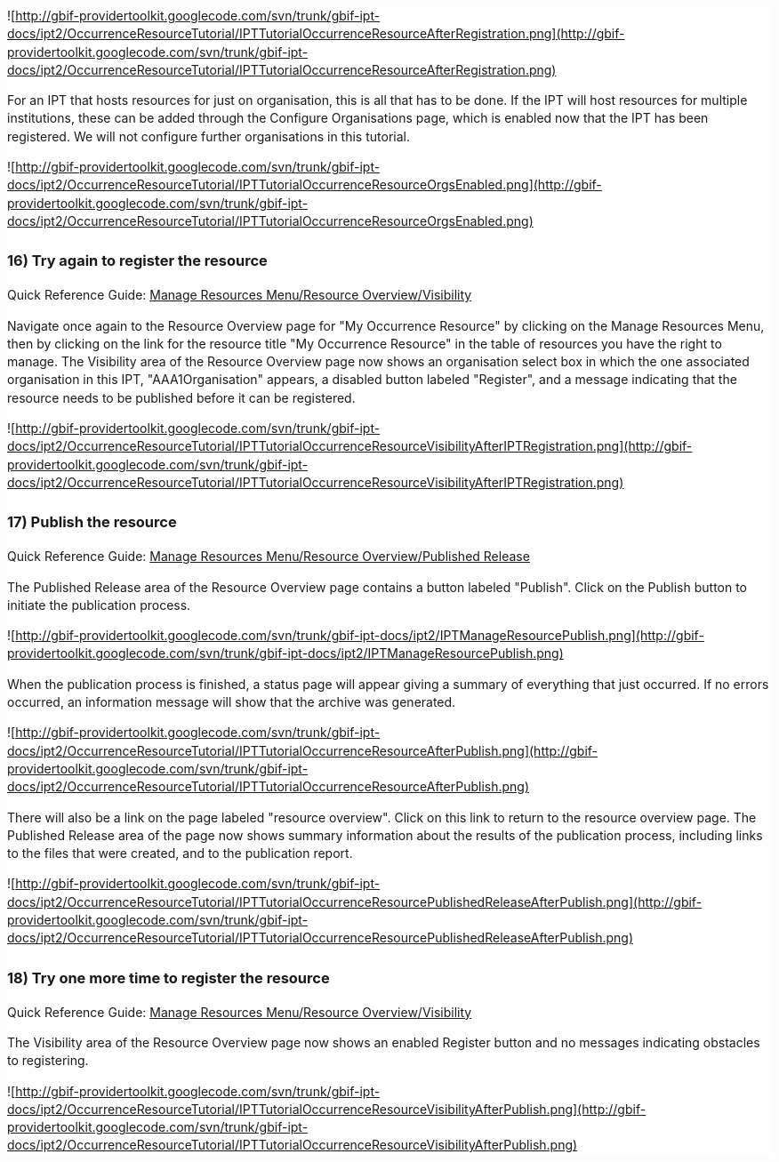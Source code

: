 ![http://gbif-providertoolkit.googlecode.com/svn/trunk/gbif-ipt-docs/ipt2/OccurrenceResourceTutorial/IPTTutorialOccurrenceResourceAfterRegistration.png](http://gbif-providertoolkit.googlecode.com/svn/trunk/gbif-ipt-docs/ipt2/OccurrenceResourceTutorial/IPTTutorialOccurrenceResourceAfterRegistration.png)

For an IPT that hosts resources for just on organisation, this is all that has to be done. If the IPT will host resources for multiple institutions, these can be added through the Configure Organisations page, which is enabled now that the IPT has been registered. We will not configure further organisations in this tutorial.

![http://gbif-providertoolkit.googlecode.com/svn/trunk/gbif-ipt-docs/ipt2/OccurrenceResourceTutorial/IPTTutorialOccurrenceResourceOrgsEnabled.png](http://gbif-providertoolkit.googlecode.com/svn/trunk/gbif-ipt-docs/ipt2/OccurrenceResourceTutorial/IPTTutorialOccurrenceResourceOrgsEnabled.png)

### 16) Try again to register the resource
Quick Reference Guide: [Manage Resources Menu/Resource Overview/Visibility](http://code.google.com/p/gbif-providertoolkit/wiki/IPT2ManualNotes#Visibility)

Navigate once again to the Resource Overview page for "My Occurrence Resource" by clicking on the Manage Resources Menu, then by clicking on the link for the resource title "My Occurrence Resource" in the table of resources you have the right to manage. The Visibility area of the Resource Overview page now shows an organisation select box in which the one associated organisation in this IPT, "AAA1Organisation" appears, a disabled button labeled "Register", and a message indicating that the resource needs to be published before it can be registered.

![http://gbif-providertoolkit.googlecode.com/svn/trunk/gbif-ipt-docs/ipt2/OccurrenceResourceTutorial/IPTTutorialOccurrenceResourceVisibilityAfterIPTRegistration.png](http://gbif-providertoolkit.googlecode.com/svn/trunk/gbif-ipt-docs/ipt2/OccurrenceResourceTutorial/IPTTutorialOccurrenceResourceVisibilityAfterIPTRegistration.png)

### 17) Publish the resource
Quick Reference Guide: [Manage Resources Menu/Resource Overview/Published Release](http://code.google.com/p/gbif-providertoolkit/wiki/IPT2ManualNotes#Published_Release)

The Published Release area of the Resource Overview page contains a button labeled "Publish". Click on the Publish button to initiate the publication process.

![http://gbif-providertoolkit.googlecode.com/svn/trunk/gbif-ipt-docs/ipt2/IPTManageResourcePublish.png](http://gbif-providertoolkit.googlecode.com/svn/trunk/gbif-ipt-docs/ipt2/IPTManageResourcePublish.png)

When the publication process is finished, a status page will appear giving a summary of everything that just occurred. If no errors occurred, an information message will show that the archive was generated.

![http://gbif-providertoolkit.googlecode.com/svn/trunk/gbif-ipt-docs/ipt2/OccurrenceResourceTutorial/IPTTutorialOccurrenceResourceAfterPublish.png](http://gbif-providertoolkit.googlecode.com/svn/trunk/gbif-ipt-docs/ipt2/OccurrenceResourceTutorial/IPTTutorialOccurrenceResourceAfterPublish.png)

There will also be a link on the page labeled "resource overview". Click on this link to return to the resource overview page. The Published Release area of the page now shows summary information about the results of the publication process, including links to the files that were created, and to the publication report.

![http://gbif-providertoolkit.googlecode.com/svn/trunk/gbif-ipt-docs/ipt2/OccurrenceResourceTutorial/IPTTutorialOccurrenceResourcePublishedReleaseAfterPublish.png](http://gbif-providertoolkit.googlecode.com/svn/trunk/gbif-ipt-docs/ipt2/OccurrenceResourceTutorial/IPTTutorialOccurrenceResourcePublishedReleaseAfterPublish.png)

### 18) Try one more time to register the resource
Quick Reference Guide: [Manage Resources Menu/Resource Overview/Visibility](http://code.google.com/p/gbif-providertoolkit/wiki/IPT2ManualNotes#Visibility)

The Visibility area of the Resource Overview page now shows an enabled Register button and no messages indicating obstacles to registering.

![http://gbif-providertoolkit.googlecode.com/svn/trunk/gbif-ipt-docs/ipt2/OccurrenceResourceTutorial/IPTTutorialOccurrenceResourceVisibilityAfterPublish.png](http://gbif-providertoolkit.googlecode.com/svn/trunk/gbif-ipt-docs/ipt2/OccurrenceResourceTutorial/IPTTutorialOccurrenceResourceVisibilityAfterPublish.png)
